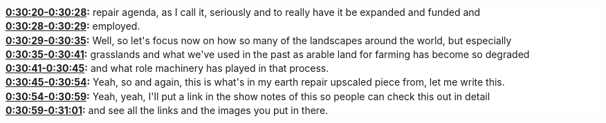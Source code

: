 **[0:30:20-0:30:28](https://regenerativeskills.com/essential-tools-to-accelerate-agricultural-land-regeneration-with-rhamis-kent-co-director-of-the-permaculture-research-institute/#t=0:30:20):**  repair agenda, as I call it, seriously and to really have it be expanded and funded and  
**[0:30:28-0:30:29](https://regenerativeskills.com/essential-tools-to-accelerate-agricultural-land-regeneration-with-rhamis-kent-co-director-of-the-permaculture-research-institute/#t=0:30:28):**  employed.  
**[0:30:29-0:30:35](https://regenerativeskills.com/essential-tools-to-accelerate-agricultural-land-regeneration-with-rhamis-kent-co-director-of-the-permaculture-research-institute/#t=0:30:29):**  Well, so let's focus now on how so many of the landscapes around the world, but especially  
**[0:30:35-0:30:41](https://regenerativeskills.com/essential-tools-to-accelerate-agricultural-land-regeneration-with-rhamis-kent-co-director-of-the-permaculture-research-institute/#t=0:30:35):**  grasslands and what we've used in the past as arable land for farming has become so degraded  
**[0:30:41-0:30:45](https://regenerativeskills.com/essential-tools-to-accelerate-agricultural-land-regeneration-with-rhamis-kent-co-director-of-the-permaculture-research-institute/#t=0:30:41):**  and what role machinery has played in that process.  
**[0:30:45-0:30:54](https://regenerativeskills.com/essential-tools-to-accelerate-agricultural-land-regeneration-with-rhamis-kent-co-director-of-the-permaculture-research-institute/#t=0:30:45):**  Yeah, so and again, this is what's in my earth repair upscaled piece from, let me write this.  
**[0:30:54-0:30:59](https://regenerativeskills.com/essential-tools-to-accelerate-agricultural-land-regeneration-with-rhamis-kent-co-director-of-the-permaculture-research-institute/#t=0:30:54):**  Yeah, yeah, I'll put a link in the show notes of this so people can check this out in detail  
**[0:30:59-0:31:01](https://regenerativeskills.com/essential-tools-to-accelerate-agricultural-land-regeneration-with-rhamis-kent-co-director-of-the-permaculture-research-institute/#t=0:30:59):**  and see all the links and the images you put in there.  
